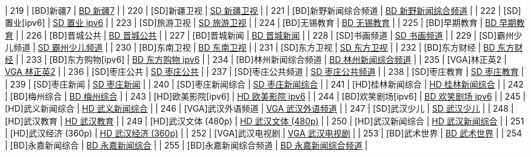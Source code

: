 | 219 | [BD]新疆7 | [BD 新疆7](https://epg.pw/stream/0d9f63737dd3269aff6e438a81f6e92c70e876674aada3003e5f691038713e2c.ctv) |
| 220 | [SD]新疆卫视 | [SD 新疆卫视](https://epg.pw/stream/ff921b905e5d0b1628a06f833e0de3632ce26572350b4c077f113e171d27bffe.m3u8) |
| 221 | [BD]新野新闻综合频道 | [BD 新野新闻综合频道](https://epg.pw/stream/d38dc6f5a0e5f98bc9d6a91e18a3f2b12d60a091e6b04dff0fc1bdc3c1109a55.m3u8) |
| 222 | [SD]置业[ipv6] | [SD 置业 ipv6](https://epg.pw/stream/d5074fdd6fd5bee2bde0efd71f95200078599c9c4e088e255e3521e0aa0b5678.m3u8) |
| 223 | [SD]旅游卫视 | [SD 旅游卫视](https://epg.pw/stream/6273623a45f80e74cde334ee5fc4a31c6ae0a95f443725fce3bf5910d0607778.m3u8) |
| 224 | [BD]无锡教育 | [BD 无锡教育](https://epg.pw/stream/aec6eb3f203182d8a840813fc1768a06366aed043198fbabc086b6971ea0a8b6.m3u8) |
| 225 | [BD]早期教育 | [BD 早期教育](https://epg.pw/stream/700e053a177a2edf245bc06b20b07efc7c8467d1a0d7acd6662cce25ef1fe633.ctv) |
| 226 | [BD]晋城公共 | [BD 晋城公共](https://epg.pw/stream/684d6bf385281bf6627900d4df4ccf0936c2f2bdb8834eded5a8d32654b977a7.m3u8) |
| 227 | [BD]晋城新闻 | [BD 晋城新闻](https://epg.pw/stream/b7f44c7cf0937773ca350ff513cb1bb9e8a89a1c39b4834fa72e6c41695ebcc5.m3u8) |
| 228 | [SD]书画频道 | [SD 书画频道](https://epg.pw/stream/1dc5224b2892ed3e83475efc82795db7d70fa40869616ac60141d376492d5080.m3u8) |
| 229 | [SD]霸州少儿频道 | [SD 霸州少儿频道](https://epg.pw/stream/eb656c9023968966ef3229c21758609dd94753dffc29bb29bb61e444a72a24a1.m3u8) |
| 230 | [BD]东南卫视 | [BD 东南卫视](https://epg.pw/stream/d3a633f9603e282ecb78c53b3220a5cc6d4ae302a789711407a0794bc0c79c00.m3u8) |
| 231 | [SD]东方卫视 | [SD 东方卫视](https://epg.pw/stream/90cce0c94c123d472e80f144fc1920c2119fec29994ac420a4a1a2e72dba1d6b.m3u8) |
| 232 | [BD]东方财经 | [BD 东方财经](https://epg.pw/stream/c43fa000db9ac14b27b6b87db4e7fbbef1b9dbc8460ad7ae8c51e1e56351b931.ctv) |
| 233 | [BD]东方购物[ipv6] | [BD 东方购物 ipv6](https://epg.pw/stream/87894784168d47a0e2e904d567881c295c8ef55b30151cc99f5475b2bd96856c.m3u8) |
| 234 | [BD]林州新闻综合频道 | [BD 林州新闻综合频道](https://epg.pw/stream/31b2d9f1b93dfdbaf9e39b484f857ee2165f4393312a24eb40adf083e1500646.m3u8) |
| 235 | [VGA]林正英2 | [VGA 林正英2](https://epg.pw/stream/8db07a8e0ac9e00e26d9eff7e0f1bd816c577fb4744a56631783e8366872f5fd.ctv) |
| 236 | [SD]枣庄公共 | [SD 枣庄公共](https://epg.pw/stream/322da1913ea0e1d42b658beeda6c2b8b019c8fbf8470dd1a69010da6137507af.m3u8) |
| 237 | [SD]枣庄公共频道 | [SD 枣庄公共频道](https://epg.pw/stream/ba49d45f34e3d048196c5f4a26950f4ea2e3db34f08caced49d49efcf417d9ef.m3u8) |
| 238 | [SD]枣庄教育 | [SD 枣庄教育](https://epg.pw/stream/5c9be548faf8b08d6c887f2037065b56dac729995abfb7e9da64ed34c99fec3d.m3u8) |
| 239 | [SD]枣庄新闻 | [SD 枣庄新闻](https://epg.pw/stream/7996424bc3c1787a3b73efd84dac13f864e07b3bff8353ccfac13dc3f465bb25.m3u8) |
| 240 | [SD]枣庄新闻综合 | [SD 枣庄新闻综合](https://epg.pw/stream/c96d12ec316e8297973a210e94860e269e8797986e6a6223f3be444387c32341.m3u8) |
| 241 | [HD]桂林新闻综合 | [HD 桂林新闻综合](https://epg.pw/stream/51b73b5ccce499befe8974842ba690b10f195922e05ccccb5fef6f20a22fae44.m3u8) |
| 242 | [BD]梅州综合 | [BD 梅州综合](https://epg.pw/stream/a9929c250f4886855160fd765fd58c44495264aae3afefc773535f5c5fde5914.m3u8) |
| 243 | [HD]欧美影院[ipv6] | [HD 欧美影院 ipv6](https://epg.pw/stream/dd5a5662c2d46df78aa3b940fc3e85fbef57d1552e121dc1236c2e56b0dce703.m3u8) |
| 244 | [BD]欢笑剧场[ipv6] | [BD 欢笑剧场 ipv6](https://epg.pw/stream/c26de373680830b38e7b3f0da2f920353f298e3369addfe68b8e4a2e3811a12b.m3u8) |
| 245 | [HD]武义新闻综合 | [HD 武义新闻综合](https://epg.pw/stream/571f9097fdacfdabda282a2d677089e472be19a1160207daa99c5d47ba171706.m3u8) |
| 246 | [VGA]武汉外语频道 | [VGA 武汉外语频道](https://epg.pw/stream/7d6f0bf46970d632f2114819f82f87d6b6635f78c38f5e060d9cd4012d9b1b4b.m3u8) |
| 247 | [SD]武汉少儿 | [SD 武汉少儿](https://epg.pw/stream/27cd1eac8d351cc84757c70d2e26ed14cb26bb6c81a7c33b569d083b99db4129.m3u8) |
| 248 | [HD]武汉教育 | [HD 武汉教育](https://epg.pw/stream/c5bc53591db0451f2626ddff43e2de1460de1cbb8d7225d9d8c45e9660e9cb51.m3u8) |
| 249 | [HD]武汉文体 (480p) | [HD 武汉文体 (480p)](https://epg.pw/stream/b5e5c2bf78a8bed49158096472f899ffe30bc2a0ca4ac0471778b117308ec49b.m3u8) |
| 250 | [HD]武汉新闻综合 | [HD 武汉新闻综合](https://epg.pw/stream/277c2b350a2b37b80dd8a4b766d55c7bf7b44e2b0cdfbe38024cf5803f80ace4.m3u8) |
| 251 | [HD]武汉经济 (360p) | [HD 武汉经济 (360p)](https://epg.pw/stream/60692e28a9cf28d4d2bc7f266c2bca9418f30b3ffdc15f5f702871690d35acfa.m3u8) |
| 252 | [VGA]武汉电视剧 | [VGA 武汉电视剧](https://epg.pw/stream/453349f87c7f953c1def3cb52e7a9312505eed5ed2fbaa97d9b928c3f582d392.m3u8) |
| 253 | [BD]武术世界 | [BD 武术世界](https://epg.pw/stream/3b602b9a463136db096066c04bdfbac7f6bad519f824fdda60b2028c8d277950.m3u8) |
| 254 | [BD]永嘉新闻综合 | [BD 永嘉新闻综合](https://epg.pw/stream/8cb05e5ed567cade53c698c241bceb8b76a7e9dfe92d963b633fd1cc7e24d005.m3u8) |
| 255 | [BD]永嘉新闻综合频道 | [BD 永嘉新闻综合频道](https://epg.pw/stream/29fc67623c9edde852604acf8f0048e7162ad8dda10d4817ea61788ebd4ae7e5.m3u8) |